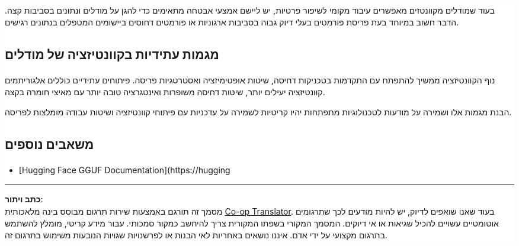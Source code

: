 בעוד שמודלים מקוונטזים מאפשרים עיבוד מקומי לשיפור פרטיות, יש ליישם אמצעי אבטחה מתאימים כדי להגן על מודלים ונתונים בסביבות קצה. הדבר חשוב במיוחד בעת פריסת פורמטים בעלי דיוק גבוה בסביבות ארגוניות או פורמטים דחוסים ביישומים המטפלים בנתונים רגישים.

## מגמות עתידיות בקוונטיזציה של מודלים

נוף הקוונטיזציה ממשיך להתפתח עם התקדמות בטכניקות דחיסה, שיטות אופטימיזציה ואסטרטגיות פריסה. פיתוחים עתידיים כוללים אלגוריתמים קוונטיזציה יעילים יותר, שיטות דחיסה משופרות ואינטגרציה טובה יותר עם מאיצי חומרה בקצה.

הבנת מגמות אלו ושמירה על מודעות לטכנולוגיות מתפתחות יהיו קריטיות לשמירה על עדכניות עם פיתוחי קוונטיזציה ושיטות עבודה מומלצות לפריסה.

## משאבים נוספים

- [Hugging Face GGUF Documentation](https://hugging

---

**כתב ויתור**:  
מסמך זה תורגם באמצעות שירות תרגום מבוסס בינה מלאכותית [Co-op Translator](https://github.com/Azure/co-op-translator). בעוד שאנו שואפים לדיוק, יש להיות מודעים לכך שתרגומים אוטומטיים עשויים להכיל שגיאות או אי דיוקים. המסמך המקורי בשפתו המקורית צריך להיחשב כמקור סמכותי. עבור מידע קריטי, מומלץ להשתמש בתרגום מקצועי על ידי אדם. איננו נושאים באחריות לאי הבנות או לפרשנויות שגויות הנובעות משימוש בתרגום זה.